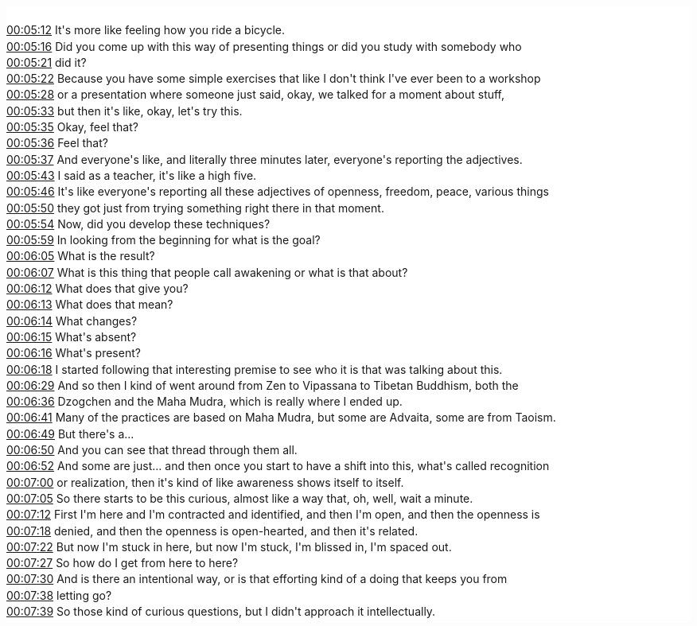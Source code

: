 <br>[00:05:12](https://www.youtube.com/watch?v=7uayVfEDcT4&t=312)   It's more like feeling how you ride a bicycle. 
<br>[00:05:16](https://www.youtube.com/watch?v=7uayVfEDcT4&t=316)   Did you come up with this way of presenting things or did you study with somebody who 
<br>[00:05:21](https://www.youtube.com/watch?v=7uayVfEDcT4&t=321)   did it? 
<br>[00:05:22](https://www.youtube.com/watch?v=7uayVfEDcT4&t=322)   Because you have some simple exercises that like I don't think I've ever been to a workshop 
<br>[00:05:28](https://www.youtube.com/watch?v=7uayVfEDcT4&t=328)   or a presentation where someone just said, okay, we talked for a moment about stuff, 
<br>[00:05:33](https://www.youtube.com/watch?v=7uayVfEDcT4&t=333)   but then it's like, okay, let's try this. 
<br>[00:05:35](https://www.youtube.com/watch?v=7uayVfEDcT4&t=335)   Okay, feel that? 
<br>[00:05:36](https://www.youtube.com/watch?v=7uayVfEDcT4&t=336)   Feel that? 
<br>[00:05:37](https://www.youtube.com/watch?v=7uayVfEDcT4&t=337)   And everyone's like, and literally three minutes later, everyone's reporting the adjectives. 
<br>[00:05:43](https://www.youtube.com/watch?v=7uayVfEDcT4&t=343)   I said as a teacher, it's like a high five. 
<br>[00:05:46](https://www.youtube.com/watch?v=7uayVfEDcT4&t=346)   It's like everyone's reporting all these adjectives of openness, freedom, peace, various things 
<br>[00:05:50](https://www.youtube.com/watch?v=7uayVfEDcT4&t=350)   they got just from trying something right there in that moment. 
<br>[00:05:54](https://www.youtube.com/watch?v=7uayVfEDcT4&t=354)   Now, did you develop these techniques? 
<br>[00:05:59](https://www.youtube.com/watch?v=7uayVfEDcT4&t=359)   In looking from the beginning for what is the goal? 
<br>[00:06:05](https://www.youtube.com/watch?v=7uayVfEDcT4&t=365)   What is the result? 
<br>[00:06:07](https://www.youtube.com/watch?v=7uayVfEDcT4&t=367)   What is this thing that people call awakening or what is that about? 
<br>[00:06:12](https://www.youtube.com/watch?v=7uayVfEDcT4&t=372)   What does that give you? 
<br>[00:06:13](https://www.youtube.com/watch?v=7uayVfEDcT4&t=373)   What does that mean? 
<br>[00:06:14](https://www.youtube.com/watch?v=7uayVfEDcT4&t=374)   What changes? 
<br>[00:06:15](https://www.youtube.com/watch?v=7uayVfEDcT4&t=375)   What's absent? 
<br>[00:06:16](https://www.youtube.com/watch?v=7uayVfEDcT4&t=376)   What's present? 
<br>[00:06:18](https://www.youtube.com/watch?v=7uayVfEDcT4&t=378)   I started following that interesting premise to see who it is that was talking about this. 
<br>[00:06:29](https://www.youtube.com/watch?v=7uayVfEDcT4&t=389)   And so then I kind of went around from Zen to Vipassana to Tibetan Buddhism, both the 
<br>[00:06:36](https://www.youtube.com/watch?v=7uayVfEDcT4&t=396)   Dzogchen and the Maha Mudra, which is really where I ended up. 
<br>[00:06:41](https://www.youtube.com/watch?v=7uayVfEDcT4&t=401)   Many of the practices are based on Maha Mudra, but some are Advaita, some are from Taoism. 
<br>[00:06:49](https://www.youtube.com/watch?v=7uayVfEDcT4&t=409)   But there's a... 
<br>[00:06:50](https://www.youtube.com/watch?v=7uayVfEDcT4&t=410)   And you can see that thread through them all. 
<br>[00:06:52](https://www.youtube.com/watch?v=7uayVfEDcT4&t=412)   And some are just... and then once you start to have a shift into this, what's called recognition 
<br>[00:07:00](https://www.youtube.com/watch?v=7uayVfEDcT4&t=420)   or realization, then it's kind of like awareness shows itself to itself. 
<br>[00:07:05](https://www.youtube.com/watch?v=7uayVfEDcT4&t=425)   So there starts to be this curious, almost like a way that, oh, well, wait a minute. 
<br>[00:07:12](https://www.youtube.com/watch?v=7uayVfEDcT4&t=432)   First I'm here and I'm contracted and identified, and then I'm open, and then the openness is 
<br>[00:07:18](https://www.youtube.com/watch?v=7uayVfEDcT4&t=438)   denied, and then the openness is open-hearted, and then it's related. 
<br>[00:07:22](https://www.youtube.com/watch?v=7uayVfEDcT4&t=442)   But now I'm stuck in here, but now I'm stuck, I'm blissed in, I'm spaced out. 
<br>[00:07:27](https://www.youtube.com/watch?v=7uayVfEDcT4&t=447)   So how do I get from here to here? 
<br>[00:07:30](https://www.youtube.com/watch?v=7uayVfEDcT4&t=450)   And is there an intentional way, or is that efforting kind of a doing that keeps you from 
<br>[00:07:38](https://www.youtube.com/watch?v=7uayVfEDcT4&t=458)   letting go? 
<br>[00:07:39](https://www.youtube.com/watch?v=7uayVfEDcT4&t=459)   So those kind of curious questions, but I didn't approach it intellectually. 